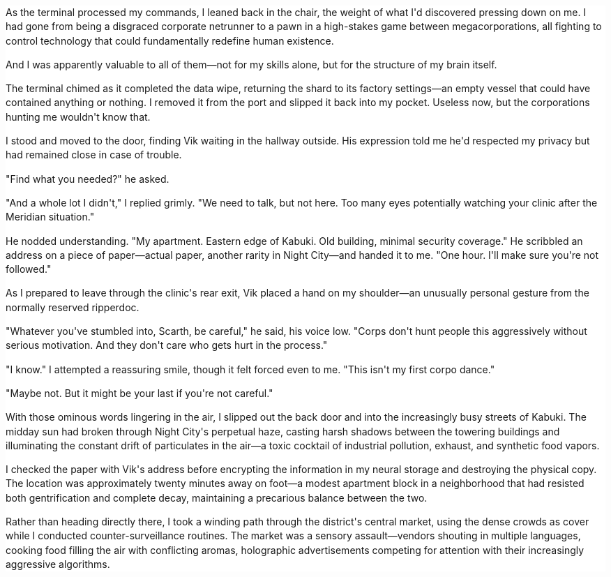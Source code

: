 As the terminal processed my commands, I leaned back in the chair, the weight of
what I'd discovered pressing down on me. I had gone from being a disgraced
corporate netrunner to a pawn in a high-stakes game between megacorporations,
all fighting to control technology that could fundamentally redefine human
existence.

And I was apparently valuable to all of them—not for my skills alone, but for
the structure of my brain itself.

The terminal chimed as it completed the data wipe, returning the shard to its
factory settings—an empty vessel that could have contained anything or nothing.
I removed it from the port and slipped it back into my pocket. Useless now, but
the corporations hunting me wouldn't know that.

I stood and moved to the door, finding Vik waiting in the hallway outside. His
expression told me he'd respected my privacy but had remained close in case of
trouble.

"Find what you needed?" he asked.

"And a whole lot I didn't," I replied grimly. "We need to talk, but not here.
Too many eyes potentially watching your clinic after the Meridian situation."

He nodded understanding. "My apartment. Eastern edge of Kabuki. Old building,
minimal security coverage." He scribbled an address on a piece of paper—actual
paper, another rarity in Night City—and handed it to me. "One hour. I'll make
sure you're not followed."

As I prepared to leave through the clinic's rear exit, Vik placed a hand on my
shoulder—an unusually personal gesture from the normally reserved ripperdoc.

"Whatever you've stumbled into, Scarth, be careful," he said, his voice low.
"Corps don't hunt people this aggressively without serious motivation. And they
don't care who gets hurt in the process."

"I know." I attempted a reassuring smile, though it felt forced even to me.
"This isn't my first corpo dance."

"Maybe not. But it might be your last if you're not careful."

With those ominous words lingering in the air, I slipped out the back door and
into the increasingly busy streets of Kabuki. The midday sun had broken through
Night City's perpetual haze, casting harsh shadows between the towering
buildings and illuminating the constant drift of particulates in the air—a toxic
cocktail of industrial pollution, exhaust, and synthetic food vapors.

I checked the paper with Vik's address before encrypting the information in my
neural storage and destroying the physical copy. The location was approximately
twenty minutes away on foot—a modest apartment block in a neighborhood that had
resisted both gentrification and complete decay, maintaining a precarious
balance between the two.

Rather than heading directly there, I took a winding path through the district's
central market, using the dense crowds as cover while I conducted
counter-surveillance routines. The market was a sensory assault—vendors shouting
in multiple languages, cooking food filling the air with conflicting aromas,
holographic advertisements competing for attention with their increasingly
aggressive algorithms.

